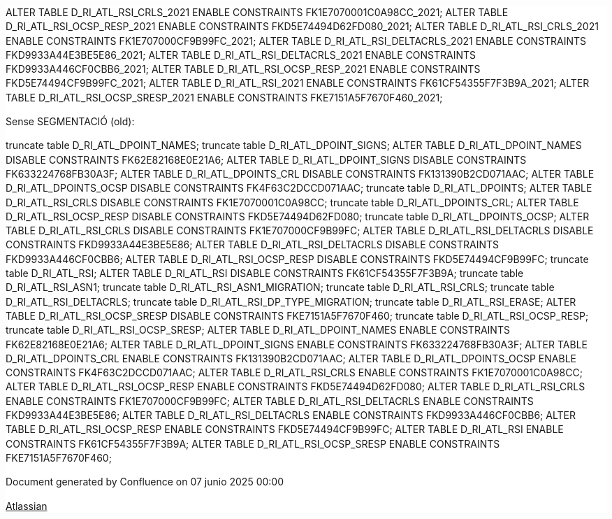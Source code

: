 ALTER TABLE D\_RI\_ATL\_RSI\_CRLS\_2021 ENABLE CONSTRAINTS FK1E7070001C0A98CC\_2021;
ALTER TABLE D\_RI\_ATL\_RSI\_OCSP\_RESP\_2021 ENABLE CONSTRAINTS FKD5E74494D62FD080\_2021;
ALTER TABLE D\_RI\_ATL\_RSI\_CRLS\_2021 ENABLE CONSTRAINTS FK1E707000CF9B99FC\_2021;
ALTER TABLE D\_RI\_ATL\_RSI\_DELTACRLS\_2021 ENABLE CONSTRAINTS FKD9933A44E3BE5E86\_2021;
ALTER TABLE D\_RI\_ATL\_RSI\_DELTACRLS\_2021 ENABLE CONSTRAINTS FKD9933A446CF0CBB6\_2021;
ALTER TABLE D\_RI\_ATL\_RSI\_OCSP\_RESP\_2021 ENABLE CONSTRAINTS FKD5E74494CF9B99FC\_2021;
ALTER TABLE D\_RI\_ATL\_RSI\_2021 ENABLE CONSTRAINTS FK61CF54355F7F3B9A\_2021;
ALTER TABLE D\_RI\_ATL\_RSI\_OCSP\_SRESP\_2021 ENABLE CONSTRAINTS FKE7151A5F7670F460\_2021;

Sense SEGMENTACIÓ (old):

truncate table D\_RI\_ATL\_DPOINT\_NAMES;
truncate table D\_RI\_ATL\_DPOINT\_SIGNS;
ALTER TABLE D\_RI\_ATL\_DPOINT\_NAMES DISABLE CONSTRAINTS FK62E82168E0E21A6;
ALTER TABLE D\_RI\_ATL\_DPOINT\_SIGNS DISABLE CONSTRAINTS FK633224768FB30A3F;
ALTER TABLE D\_RI\_ATL\_DPOINTS\_CRL DISABLE CONSTRAINTS FK131390B2CD071AAC;
ALTER TABLE D\_RI\_ATL\_DPOINTS\_OCSP DISABLE CONSTRAINTS FK4F63C2DCCD071AAC;
truncate table D\_RI\_ATL\_DPOINTS;
ALTER TABLE D\_RI\_ATL\_RSI\_CRLS DISABLE CONSTRAINTS FK1E7070001C0A98CC;
truncate table D\_RI\_ATL\_DPOINTS\_CRL;
ALTER TABLE D\_RI\_ATL\_RSI\_OCSP\_RESP DISABLE CONSTRAINTS FKD5E74494D62FD080;
truncate table D\_RI\_ATL\_DPOINTS\_OCSP;
ALTER TABLE D\_RI\_ATL\_RSI\_CRLS DISABLE CONSTRAINTS FK1E707000CF9B99FC;
ALTER TABLE D\_RI\_ATL\_RSI\_DELTACRLS DISABLE CONSTRAINTS FKD9933A44E3BE5E86;
ALTER TABLE D\_RI\_ATL\_RSI\_DELTACRLS DISABLE CONSTRAINTS FKD9933A446CF0CBB6;
ALTER TABLE D\_RI\_ATL\_RSI\_OCSP\_RESP DISABLE CONSTRAINTS FKD5E74494CF9B99FC;
truncate table D\_RI\_ATL\_RSI;
ALTER TABLE D\_RI\_ATL\_RSI DISABLE CONSTRAINTS FK61CF54355F7F3B9A;
truncate table D\_RI\_ATL\_RSI\_ASN1;
truncate table D\_RI\_ATL\_RSI\_ASN1\_MIGRATION;
truncate table D\_RI\_ATL\_RSI\_CRLS;
truncate table D\_RI\_ATL\_RSI\_DELTACRLS;
truncate table D\_RI\_ATL\_RSI\_DP\_TYPE\_MIGRATION;
truncate table D\_RI\_ATL\_RSI\_ERASE;
ALTER TABLE D\_RI\_ATL\_RSI\_OCSP\_SRESP DISABLE CONSTRAINTS FKE7151A5F7670F460;
truncate table D\_RI\_ATL\_RSI\_OCSP\_RESP;
truncate table D\_RI\_ATL\_RSI\_OCSP\_SRESP;
ALTER TABLE D\_RI\_ATL\_DPOINT\_NAMES ENABLE CONSTRAINTS FK62E82168E0E21A6;
ALTER TABLE D\_RI\_ATL\_DPOINT\_SIGNS ENABLE CONSTRAINTS FK633224768FB30A3F;
ALTER TABLE D\_RI\_ATL\_DPOINTS\_CRL ENABLE CONSTRAINTS FK131390B2CD071AAC;
ALTER TABLE D\_RI\_ATL\_DPOINTS\_OCSP ENABLE CONSTRAINTS FK4F63C2DCCD071AAC;
ALTER TABLE D\_RI\_ATL\_RSI\_CRLS ENABLE CONSTRAINTS FK1E7070001C0A98CC;
ALTER TABLE D\_RI\_ATL\_RSI\_OCSP\_RESP ENABLE CONSTRAINTS FKD5E74494D62FD080;
ALTER TABLE D\_RI\_ATL\_RSI\_CRLS ENABLE CONSTRAINTS FK1E707000CF9B99FC;
ALTER TABLE D\_RI\_ATL\_RSI\_DELTACRLS ENABLE CONSTRAINTS FKD9933A44E3BE5E86;
ALTER TABLE D\_RI\_ATL\_RSI\_DELTACRLS ENABLE CONSTRAINTS FKD9933A446CF0CBB6;
ALTER TABLE D\_RI\_ATL\_RSI\_OCSP\_RESP ENABLE CONSTRAINTS FKD5E74494CF9B99FC;
ALTER TABLE D\_RI\_ATL\_RSI ENABLE CONSTRAINTS FK61CF54355F7F3B9A;
ALTER TABLE D\_RI\_ATL\_RSI\_OCSP\_SRESP ENABLE CONSTRAINTS FKE7151A5F7670F460;

Document generated by Confluence on 07 junio 2025 00:00

[Atlassian](http://www.atlassian.com/)